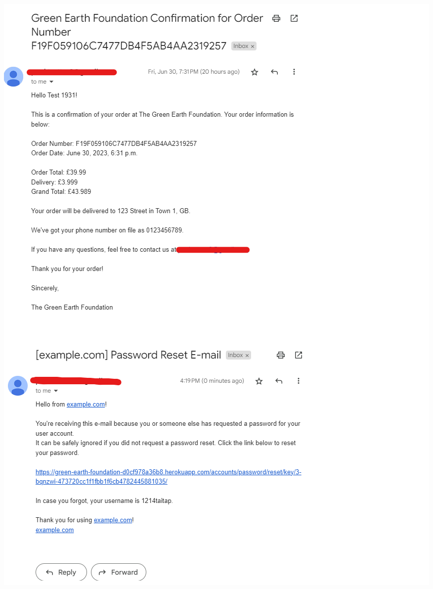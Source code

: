 <h2 align="left" width="600px"><img src="TESTING/manual-test-email-confirmation.png"></h2>

<h2 align="left" width="600px"><img src="TESTING/manual-test-email-passwordreset.png"></h2>

